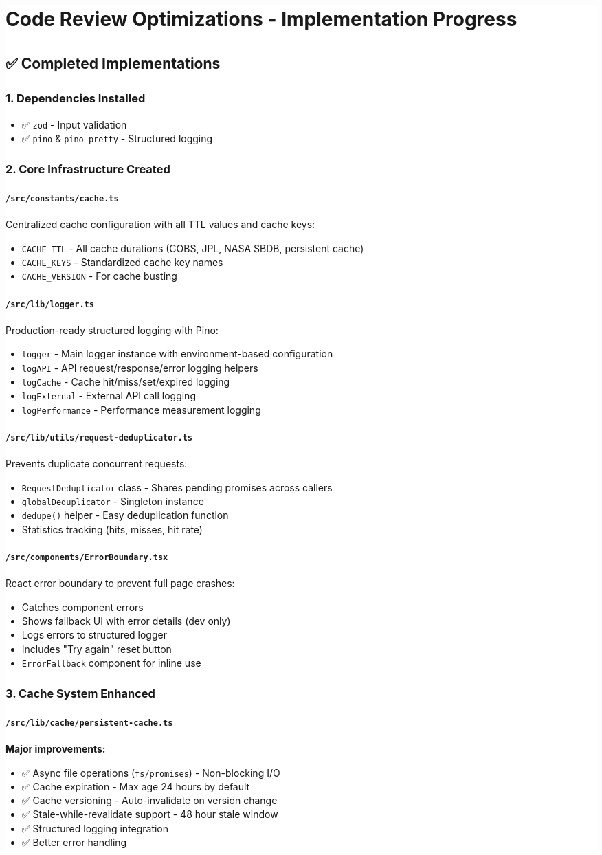 # Code Review Optimizations - Implementation Progress

## ✅ Completed Implementations

### 1. Dependencies Installed
- ✅ `zod` - Input validation
- ✅ `pino` & `pino-pretty` - Structured logging

### 2. Core Infrastructure Created

#### `/src/constants/cache.ts`
Centralized cache configuration with all TTL values and cache keys:
- `CACHE_TTL` - All cache durations (COBS, JPL, NASA SBDB, persistent cache)
- `CACHE_KEYS` - Standardized cache key names
- `CACHE_VERSION` - For cache busting

#### `/src/lib/logger.ts`
Production-ready structured logging with Pino:
- `logger` - Main logger instance with environment-based configuration
- `logAPI` - API request/response/error logging helpers
- `logCache` - Cache hit/miss/set/expired logging
- `logExternal` - External API call logging
- `logPerformance` - Performance measurement logging

#### `/src/lib/utils/request-deduplicator.ts`
Prevents duplicate concurrent requests:
- `RequestDeduplicator` class - Shares pending promises across callers
- `globalDeduplicator` - Singleton instance
- `dedupe()` helper - Easy deduplication function
- Statistics tracking (hits, misses, hit rate)

#### `/src/components/ErrorBoundary.tsx`
React error boundary to prevent full page crashes:
- Catches component errors
- Shows fallback UI with error details (dev only)
- Logs errors to structured logger
- Includes "Try again" reset button
- `ErrorFallback` component for inline use

### 3. Cache System Enhanced

#### `/src/lib/cache/persistent-cache.ts`
**Major improvements:**
- ✅ Async file operations (`fs/promises`) - Non-blocking I/O
- ✅ Cache expiration - Max age 24 hours by default
- ✅ Cache versioning - Auto-invalidate on version change
- ✅ Stale-while-revalidate support - 48 hour stale window
- ✅ Structured logging integration
- ✅ Better error handling
